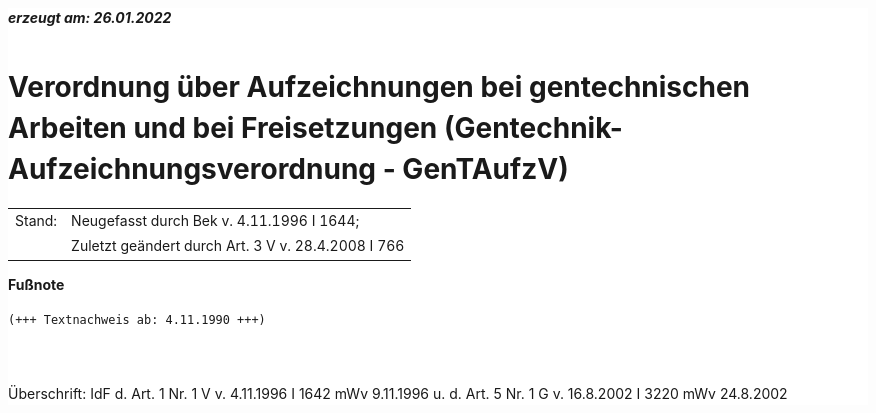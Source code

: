 <td colspan="2">

  
  

##### erzeugt am: 26.01.2022

</td>

</tr>

</table>

<span id="BJNR023380990.html"></span>

# Verordnung über Aufzeichnungen bei gentechnischen Arbeiten und bei Freisetzungen (Gentechnik-Aufzeichnungsverordnung - GenTAufzV)

<div>

<div class="jnhtml">

|        |                                                    |
| ------ | -------------------------------------------------- |
| Stand: | Neugefasst durch Bek v. 4.11.1996 I 1644;          |
|        | Zuletzt geändert durch Art. 3 V v. 28.4.2008 I 766 |

</div>

</div>

<div>

  
**Fußnote**

<div class="jnhtml">

<div>

<div class="jurAbsatz">

  

``` 
(+++ Textnachweis ab: 4.11.1990 +++)

 
```

Überschrift: IdF d. Art. 1 Nr. 1 V v. 4.11.1996 I 1642 mWv 9.11.1996 u.
d. Art. 5 Nr. 1 G v. 16.8.2002 I 3220 mWv 24.8.2002

</div>

</div>

</div>

</div>
